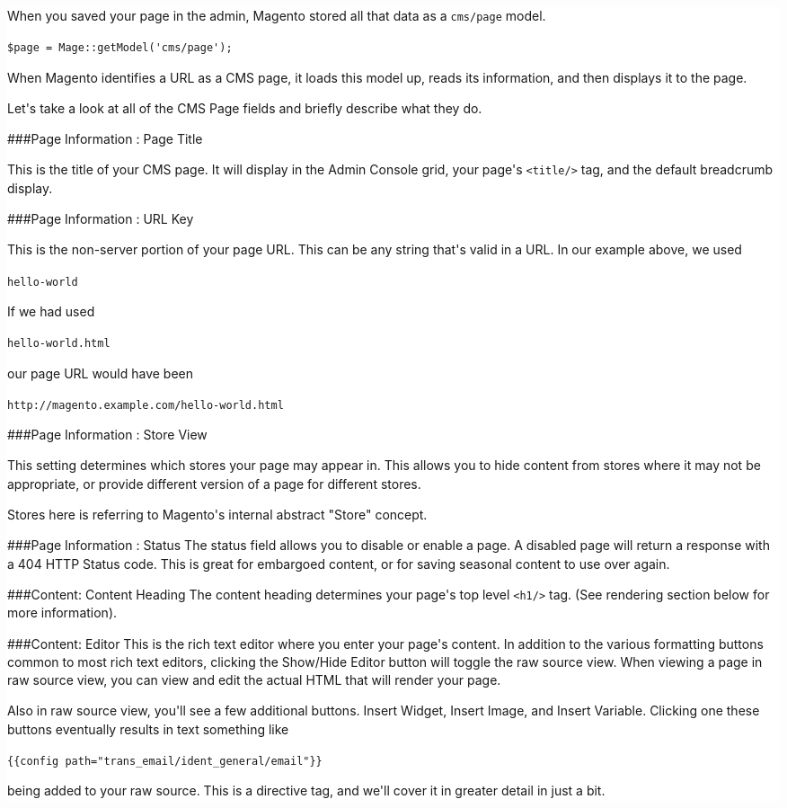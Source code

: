 When you saved your page in the admin, Magento stored all that data as a <code>cms/page</code> model.  

	$page = Mage::getModel('cms/page');

When Magento identifies a URL as a CMS page, it loads this model up, reads its information, and then displays it to the page.

Let's take a look at all of the CMS Page fields and briefly describe what they do.

###Page Information : Page Title

This is the title of your CMS page.  It will display in the Admin Console grid, your page's <code>&lt;title/&gt;</code> tag, and the default breadcrumb display. 

###Page Information : URL Key 

This is the non-server portion of your page URL.  This can be any string that's valid in a URL.  In our example above, we used 

	hello-world
	
If we had used

	hello-world.html
	
our page URL would have been

	http://magento.example.com/hello-world.html

###Page Information : Store View

This setting determines which stores your page may appear in.  This allows you to hide content from stores where it may not be appropriate, or provide different version of a page for different stores.

Stores here is referring to Magento's internal abstract "Store" concept.

###Page Information : Status
The status field allows you to disable or enable a page.  A disabled page will return a response with a 404 HTTP Status code.  This is great for embargoed content, or for saving seasonal content to use over again.

###Content: Content Heading
The content heading determines your page's top level <code>&lt;h1/&gt;</code> tag. (See rendering section below for more information).

###Content: Editor
This is the rich text editor where you enter your page's content.  In addition to the various formatting buttons common to most rich text editors, clicking the Show/Hide Editor button will toggle the raw source view.  When viewing a page in raw source view, you can view and edit the actual HTML that will render your page.  

Also in raw source view, you'll see a few additional buttons. Insert Widget, Insert Image, and Insert Variable.  Clicking one these buttons eventually results in text something like

	{{config path="trans_email/ident_general/email"}}
	
being added to your raw source. This is a directive tag, and we'll cover it in greater detail in just a bit. 
